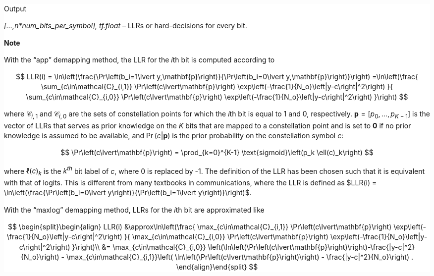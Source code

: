 
Output
    
<em>[…,n*num_bits_per_symbol], tf.float</em> – LLRs or hard-decisions for every bit.



**Note**
    
With the “app” demapping method, the LLR for the $i\text{th}$ bit
is computed according to

$$
LLR(i) = \ln\left(\frac{\Pr\left(b_i=1\lvert y,\mathbf{p}\right)}{\Pr\left(b_i=0\lvert y,\mathbf{p}\right)}\right) =\ln\left(\frac{
        \sum_{c\in\mathcal{C}_{i,1}} \Pr\left(c\lvert\mathbf{p}\right)
        \exp\left(-\frac{1}{N_o}\left|y-c\right|^2\right)
        }{
        \sum_{c\in\mathcal{C}_{i,0}} \Pr\left(c\lvert\mathbf{p}\right)
        \exp\left(-\frac{1}{N_o}\left|y-c\right|^2\right)
        }\right)
$$
    
where $\mathcal{C}_{i,1}$ and $\mathcal{C}_{i,0}$ are the
sets of constellation points for which the $i\text{th}$ bit is
equal to 1 and 0, respectively. $\mathbf{p} = \left[p_0,\dots,p_{K-1}\right]$
is the vector of LLRs that serves as prior knowledge on the $K$ bits that are mapped to
a constellation point and is set to $\mathbf{0}$ if no prior knowledge is assumed to be available,
and $\Pr(c\lvert\mathbf{p})$ is the prior probability on the constellation symbol $c$:

$$
\Pr\left(c\lvert\mathbf{p}\right) = \prod_{k=0}^{K-1} \text{sigmoid}\left(p_k \ell(c)_k\right)
$$
    
where $\ell(c)_k$ is the $k^{th}$ bit label of $c$, where 0 is
replaced by -1.
The definition of the LLR has been
chosen such that it is equivalent with that of logits. This is
different from many textbooks in communications, where the LLR is
defined as $LLR(i) = \ln\left(\frac{\Pr\left(b_i=0\lvert y\right)}{\Pr\left(b_i=1\lvert y\right)}\right)$.
    
With the “maxlog” demapping method, LLRs for the $i\text{th}$ bit
are approximated like

$$
\begin{split}\begin{align}
    LLR(i) &\approx\ln\left(\frac{
        \max_{c\in\mathcal{C}_{i,1}} \Pr\left(c\lvert\mathbf{p}\right)
            \exp\left(-\frac{1}{N_o}\left|y-c\right|^2\right)
        }{
        \max_{c\in\mathcal{C}_{i,0}} \Pr\left(c\lvert\mathbf{p}\right)
            \exp\left(-\frac{1}{N_o}\left|y-c\right|^2\right)
        }\right)\\
        &= \max_{c\in\mathcal{C}_{i,0}}
            \left(\ln\left(\Pr\left(c\lvert\mathbf{p}\right)\right)-\frac{|y-c|^2}{N_o}\right) -
         \max_{c\in\mathcal{C}_{i,1}}\left( \ln\left(\Pr\left(c\lvert\mathbf{p}\right)\right) - \frac{|y-c|^2}{N_o}\right)
        .
\end{align}\end{split}
$$
